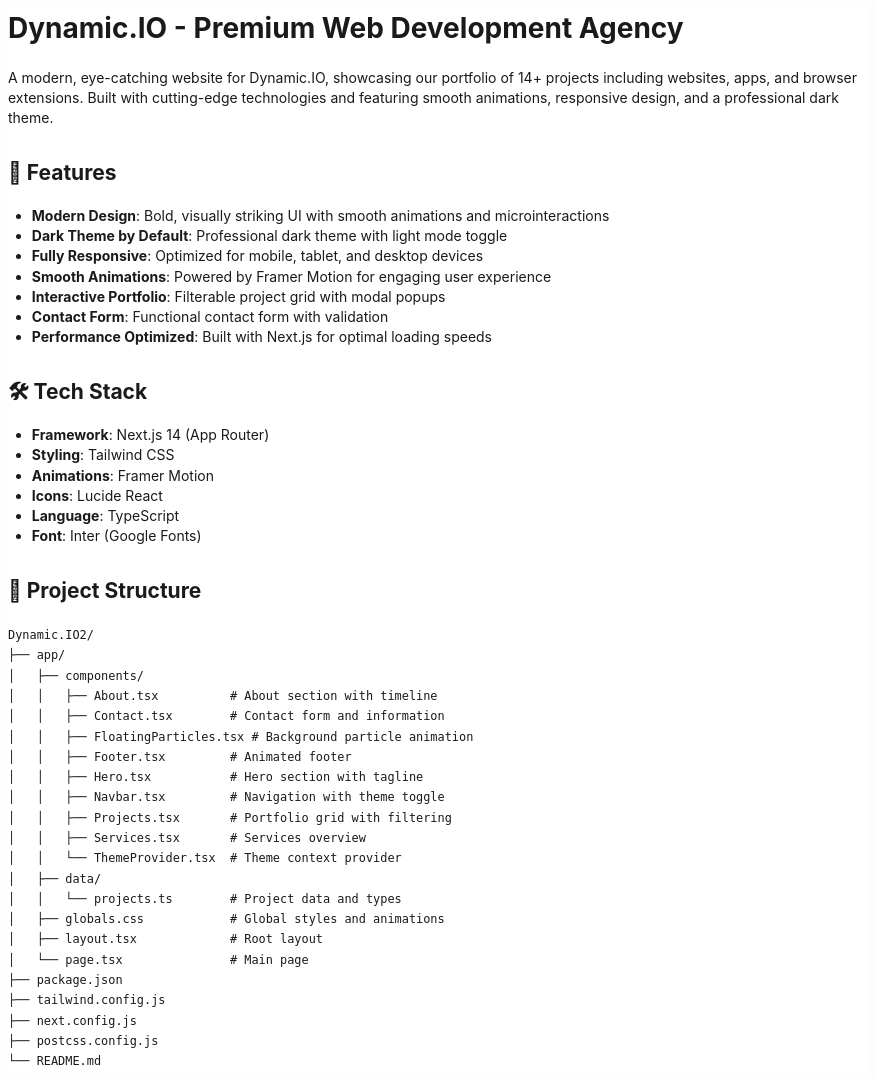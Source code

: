 # Dynamic.IO - Premium Web Development Agency

A modern, eye-catching website for Dynamic.IO, showcasing our portfolio of 14+ projects including websites, apps, and browser extensions. Built with cutting-edge technologies and featuring smooth animations, responsive design, and a professional dark theme.

## 🚀 Features

- **Modern Design**: Bold, visually striking UI with smooth animations and microinteractions
- **Dark Theme by Default**: Professional dark theme with light mode toggle
- **Fully Responsive**: Optimized for mobile, tablet, and desktop devices
- **Smooth Animations**: Powered by Framer Motion for engaging user experience
- **Interactive Portfolio**: Filterable project grid with modal popups
- **Contact Form**: Functional contact form with validation
- **Performance Optimized**: Built with Next.js for optimal loading speeds

## 🛠 Tech Stack

- **Framework**: Next.js 14 (App Router)
- **Styling**: Tailwind CSS
- **Animations**: Framer Motion
- **Icons**: Lucide React
- **Language**: TypeScript
- **Font**: Inter (Google Fonts)

## 📁 Project Structure

```
Dynamic.IO2/
├── app/
│   ├── components/
│   │   ├── About.tsx          # About section with timeline
│   │   ├── Contact.tsx        # Contact form and information
│   │   ├── FloatingParticles.tsx # Background particle animation
│   │   ├── Footer.tsx         # Animated footer
│   │   ├── Hero.tsx           # Hero section with tagline
│   │   ├── Navbar.tsx         # Navigation with theme toggle
│   │   ├── Projects.tsx       # Portfolio grid with filtering
│   │   ├── Services.tsx       # Services overview
│   │   └── ThemeProvider.tsx  # Theme context provider
│   ├── data/
│   │   └── projects.ts        # Project data and types
│   ├── globals.css            # Global styles and animations
│   ├── layout.tsx             # Root layout
│   └── page.tsx               # Main page
├── package.json
├── tailwind.config.js
├── next.config.js
├── postcss.config.js
└── README.md
```
